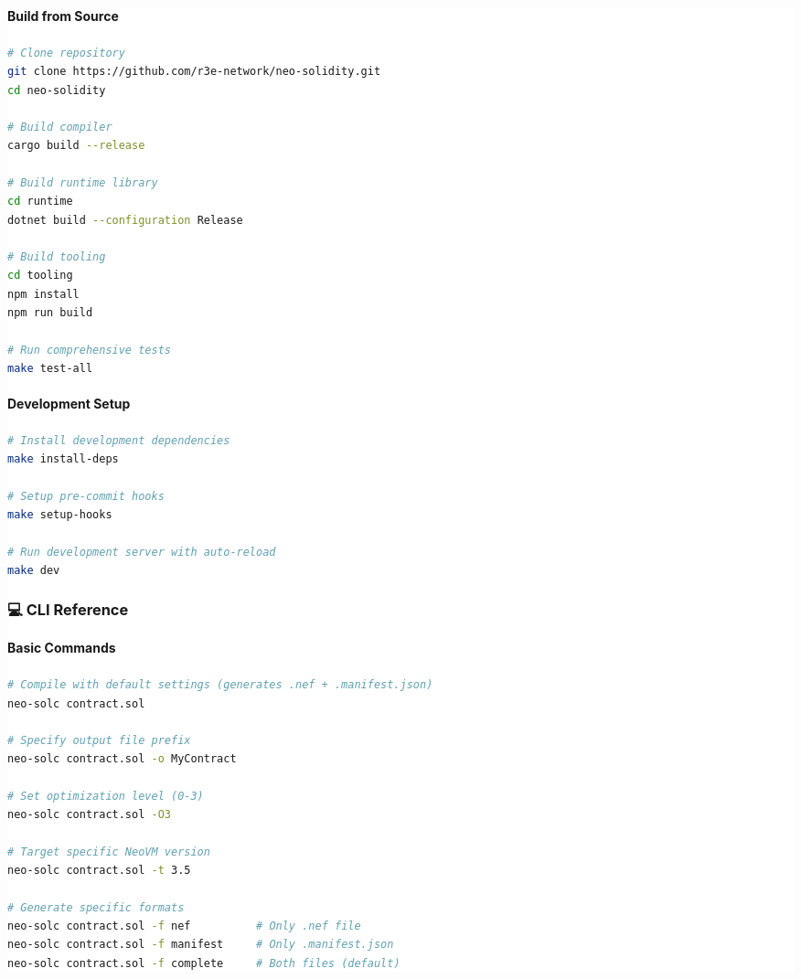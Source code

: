 #### **Build from Source**

```bash
# Clone repository
git clone https://github.com/r3e-network/neo-solidity.git
cd neo-solidity

# Build compiler
cargo build --release

# Build runtime library
cd runtime
dotnet build --configuration Release

# Build tooling
cd tooling
npm install
npm run build

# Run comprehensive tests
make test-all
```

#### **Development Setup**

```bash
# Install development dependencies
make install-deps

# Setup pre-commit hooks
make setup-hooks

# Run development server with auto-reload
make dev
```

### **💻 CLI Reference**

#### **Basic Commands**

```bash
# Compile with default settings (generates .nef + .manifest.json)
neo-solc contract.sol

# Specify output file prefix
neo-solc contract.sol -o MyContract

# Set optimization level (0-3)
neo-solc contract.sol -O3

# Target specific NeoVM version
neo-solc contract.sol -t 3.5

# Generate specific formats
neo-solc contract.sol -f nef          # Only .nef file
neo-solc contract.sol -f manifest     # Only .manifest.json
neo-solc contract.sol -f complete     # Both files (default)
```
